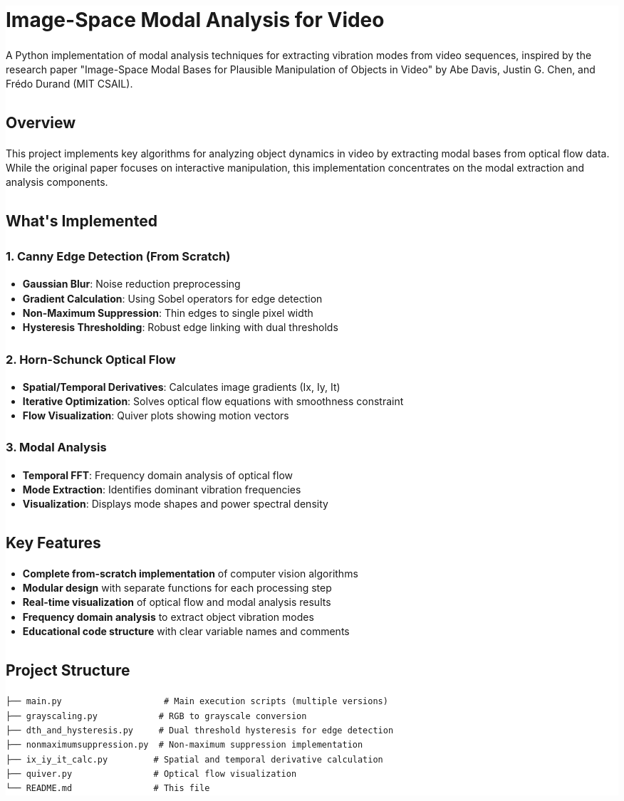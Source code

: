 # Image-Space Modal Analysis for Video

A Python implementation of modal analysis techniques for extracting vibration modes from video sequences, inspired by the research paper "Image-Space Modal Bases for Plausible Manipulation of Objects in Video" by Abe Davis, Justin G. Chen, and Frédo Durand (MIT CSAIL).

## Overview

This project implements key algorithms for analyzing object dynamics in video by extracting modal bases from optical flow data. While the original paper focuses on interactive manipulation, this implementation concentrates on the modal extraction and analysis components.

## What's Implemented

### 1. **Canny Edge Detection** (From Scratch)
- **Gaussian Blur**: Noise reduction preprocessing
- **Gradient Calculation**: Using Sobel operators for edge detection
- **Non-Maximum Suppression**: Thin edges to single pixel width
- **Hysteresis Thresholding**: Robust edge linking with dual thresholds

### 2. **Horn-Schunck Optical Flow**
- **Spatial/Temporal Derivatives**: Calculates image gradients (Ix, Iy, It)
- **Iterative Optimization**: Solves optical flow equations with smoothness constraint
- **Flow Visualization**: Quiver plots showing motion vectors

### 3. **Modal Analysis**
- **Temporal FFT**: Frequency domain analysis of optical flow
- **Mode Extraction**: Identifies dominant vibration frequencies
- **Visualization**: Displays mode shapes and power spectral density

## Key Features

- **Complete from-scratch implementation** of computer vision algorithms
- **Modular design** with separate functions for each processing step
- **Real-time visualization** of optical flow and modal analysis results
- **Frequency domain analysis** to extract object vibration modes
- **Educational code structure** with clear variable names and comments

## Project Structure

```
├── main.py                    # Main execution scripts (multiple versions)
├── grayscaling.py            # RGB to grayscale conversion
├── dth_and_hysteresis.py     # Dual threshold hysteresis for edge detection
├── nonmaximumsuppression.py  # Non-maximum suppression implementation
├── ix_iy_it_calc.py         # Spatial and temporal derivative calculation
├── quiver.py                # Optical flow visualization
└── README.md                # This file
```
